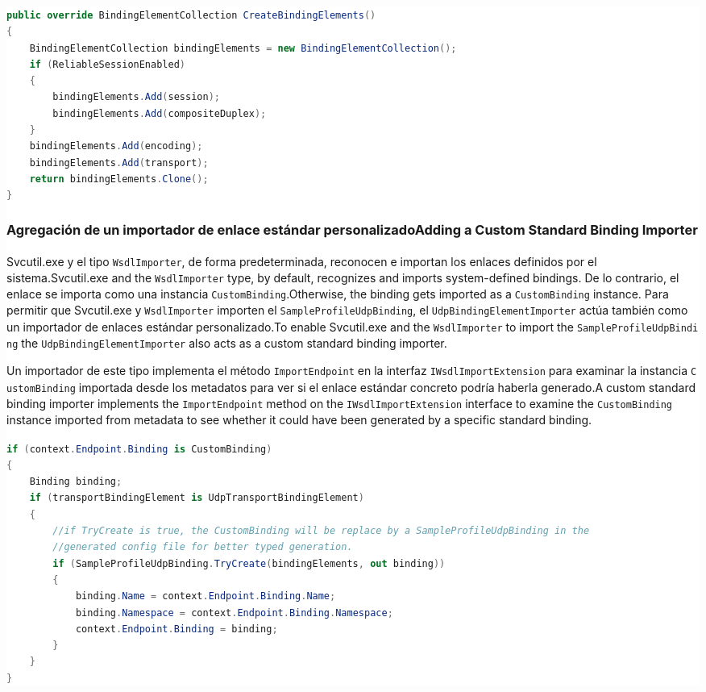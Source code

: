 ```csharp
public override BindingElementCollection CreateBindingElements()  
{
    BindingElementCollection bindingElements = new BindingElementCollection();  
    if (ReliableSessionEnabled)  
    {  
        bindingElements.Add(session);  
        bindingElements.Add(compositeDuplex);  
    }  
    bindingElements.Add(encoding);  
    bindingElements.Add(transport);  
    return bindingElements.Clone();  
}  
```  
  
### <a name="adding-a-custom-standard-binding-importer"></a><span data-ttu-id="bb11b-254">Agregación de un importador de enlace estándar personalizado</span><span class="sxs-lookup"><span data-stu-id="bb11b-254">Adding a Custom Standard Binding Importer</span></span>  

 <span data-ttu-id="bb11b-255">Svcutil.exe y el tipo `WsdlImporter`, de forma predeterminada, reconocen e importan los enlaces definidos por el sistema.</span><span class="sxs-lookup"><span data-stu-id="bb11b-255">Svcutil.exe and the `WsdlImporter` type, by default, recognizes and imports system-defined bindings.</span></span> <span data-ttu-id="bb11b-256">De lo contrario, el enlace se importa como una instancia `CustomBinding`.</span><span class="sxs-lookup"><span data-stu-id="bb11b-256">Otherwise, the binding gets imported as a `CustomBinding` instance.</span></span> <span data-ttu-id="bb11b-257">Para permitir que Svcutil.exe y `WsdlImporter` importen el `SampleProfileUdpBinding`, el `UdpBindingElementImporter` actúa también como un importador de enlaces estándar personalizado.</span><span class="sxs-lookup"><span data-stu-id="bb11b-257">To enable Svcutil.exe and the `WsdlImporter` to import the `SampleProfileUdpBinding` the `UdpBindingElementImporter` also acts as a custom standard binding importer.</span></span>  
  
 <span data-ttu-id="bb11b-258">Un importador de este tipo implementa el método `ImportEndpoint` en la interfaz `IWsdlImportExtension` para examinar la instancia `CustomBinding` importada desde los metadatos para ver si el enlace estándar concreto podría haberla generado.</span><span class="sxs-lookup"><span data-stu-id="bb11b-258">A custom standard binding importer implements the `ImportEndpoint` method on the `IWsdlImportExtension` interface to examine the `CustomBinding` instance imported from metadata to see whether it could have been generated by a specific standard binding.</span></span>  
  
```csharp
if (context.Endpoint.Binding is CustomBinding)  
{  
    Binding binding;  
    if (transportBindingElement is UdpTransportBindingElement)  
    {  
        //if TryCreate is true, the CustomBinding will be replace by a SampleProfileUdpBinding in the  
        //generated config file for better typed generation.  
        if (SampleProfileUdpBinding.TryCreate(bindingElements, out binding))  
        {  
            binding.Name = context.Endpoint.Binding.Name;  
            binding.Namespace = context.Endpoint.Binding.Namespace;  
            context.Endpoint.Binding = binding;  
        }  
    }  
}  
```  
  